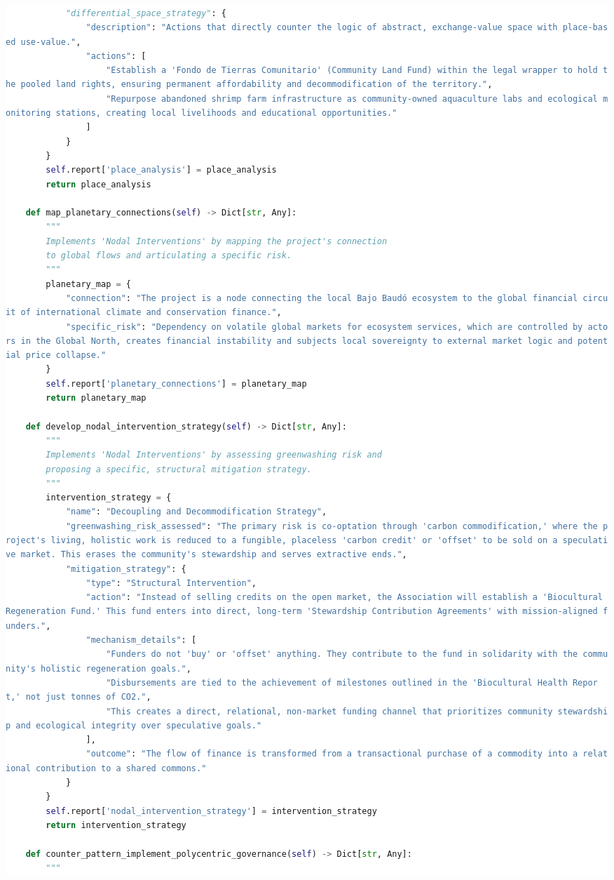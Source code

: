 ```python
            "differential_space_strategy": {
                "description": "Actions that directly counter the logic of abstract, exchange-value space with place-based use-value.",
                "actions": [
                    "Establish a 'Fondo de Tierras Comunitario' (Community Land Fund) within the legal wrapper to hold the pooled land rights, ensuring permanent affordability and decommodification of the territory.",
                    "Repurpose abandoned shrimp farm infrastructure as community-owned aquaculture labs and ecological monitoring stations, creating local livelihoods and educational opportunities."
                ]
            }
        }
        self.report['place_analysis'] = place_analysis
        return place_analysis
  
    def map_planetary_connections(self) -> Dict[str, Any]:
        """
        Implements 'Nodal Interventions' by mapping the project's connection
        to global flows and articulating a specific risk.
        """
        planetary_map = {
            "connection": "The project is a node connecting the local Bajo Baudó ecosystem to the global financial circuit of international climate and conservation finance.",
            "specific_risk": "Dependency on volatile global markets for ecosystem services, which are controlled by actors in the Global North, creates financial instability and subjects local sovereignty to external market logic and potential price collapse."
        }
        self.report['planetary_connections'] = planetary_map
        return planetary_map

    def develop_nodal_intervention_strategy(self) -> Dict[str, Any]:
        """
        Implements 'Nodal Interventions' by assessing greenwashing risk and
        proposing a specific, structural mitigation strategy.
        """
        intervention_strategy = {
            "name": "Decoupling and Decommodification Strategy",
            "greenwashing_risk_assessed": "The primary risk is co-optation through 'carbon commodification,' where the project's living, holistic work is reduced to a fungible, placeless 'carbon credit' or 'offset' to be sold on a speculative market. This erases the community's stewardship and serves extractive ends.",
            "mitigation_strategy": {
                "type": "Structural Intervention",
                "action": "Instead of selling credits on the open market, the Association will establish a 'Biocultural Regeneration Fund.' This fund enters into direct, long-term 'Stewardship Contribution Agreements' with mission-aligned funders.",
                "mechanism_details": [
                    "Funders do not 'buy' or 'offset' anything. They contribute to the fund in solidarity with the community's holistic regeneration goals.",
                    "Disbursements are tied to the achievement of milestones outlined in the 'Biocultural Health Report,' not just tonnes of CO2.",
                    "This creates a direct, relational, non-market funding channel that prioritizes community stewardship and ecological integrity over speculative goals."
                ],
                "outcome": "The flow of finance is transformed from a transactional purchase of a commodity into a relational contribution to a shared commons."
            }
        }
        self.report['nodal_intervention_strategy'] = intervention_strategy
        return intervention_strategy

    def counter_pattern_implement_polycentric_governance(self) -> Dict[str, Any]:
        """
```